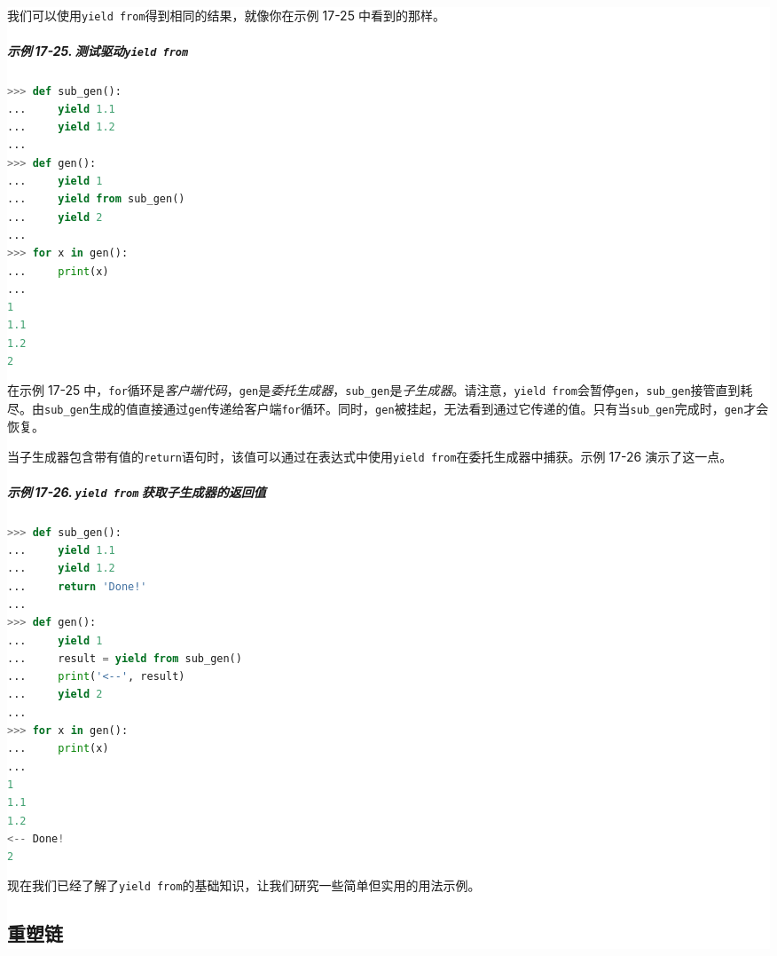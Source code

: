我们可以使用`yield from`得到相同的结果，就像你在示例 17-25 中看到的那样。

##### 示例 17-25\. 测试驱动`yield from`

```py
>>> def sub_gen():
...     yield 1.1
...     yield 1.2
...
>>> def gen():
...     yield 1
...     yield from sub_gen()
...     yield 2
...
>>> for x in gen():
...     print(x)
...
1
1.1
1.2
2
```

在示例 17-25 中，`for`循环是*客户端代码*，`gen`是*委托生成器*，`sub_gen`是*子生成器*。请注意，`yield from`会暂停`gen`，`sub_gen`接管直到耗尽。由`sub_gen`生成的值直接通过`gen`传递给客户端`for`循环。同时，`gen`被挂起，无法看到通过它传递的值。只有当`sub_gen`完成时，`gen`才会恢复。

当子生成器包含带有值的`return`语句时，该值可以通过在表达式中使用`yield from`在委托生成器中捕获。示例 17-26 演示了这一点。

##### 示例 17-26\. `yield from` 获取子生成器的返回值

```py
>>> def sub_gen():
...     yield 1.1
...     yield 1.2
...     return 'Done!'
...
>>> def gen():
...     yield 1
...     result = yield from sub_gen()
...     print('<--', result)
...     yield 2
...
>>> for x in gen():
...     print(x)
...
1
1.1
1.2
<-- Done!
2
```

现在我们已经了解了`yield from`的基础知识，让我们研究一些简单但实用的用法示例。

## 重塑链
